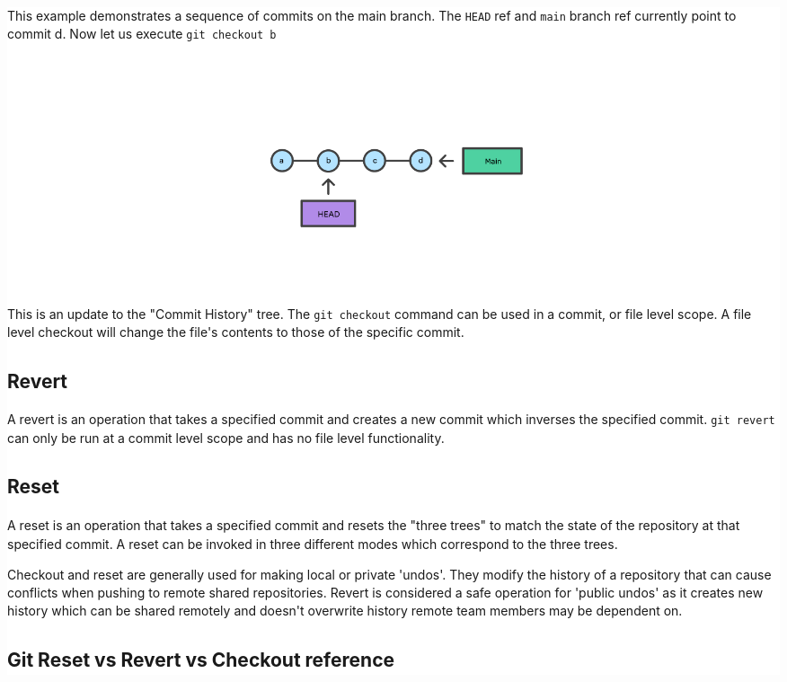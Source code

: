 This example demonstrates a sequence of commits on the main branch. The `HEAD` ref and `main` branch ref currently point to commit d. Now let us execute `git checkout b`

<p align="center"><img src="resources/checkout_commit_002.png" width="450px"/></p>

This is an update to the "Commit History" tree. The `git checkout` command can be used in a commit, or file level scope. A file level checkout will change the file's contents to those of the specific commit.

## Revert

A revert is an operation that takes a specified commit and creates a new commit which inverses the specified commit. `git revert` can only be run at a commit level scope and has no file level functionality.

## Reset

A reset is an operation that takes a specified commit and resets the "three trees" to match the state of the repository at that specified commit. A reset can be invoked in three different modes which correspond to the three trees.

Checkout and reset are generally used for making local or private 'undos'. They modify the history of a repository that can cause conflicts when pushing to remote shared repositories. Revert is considered a safe operation for 'public undos' as it creates new history which can be shared remotely and doesn't overwrite history remote team members may be dependent on.

## Git Reset vs Revert vs Checkout reference
